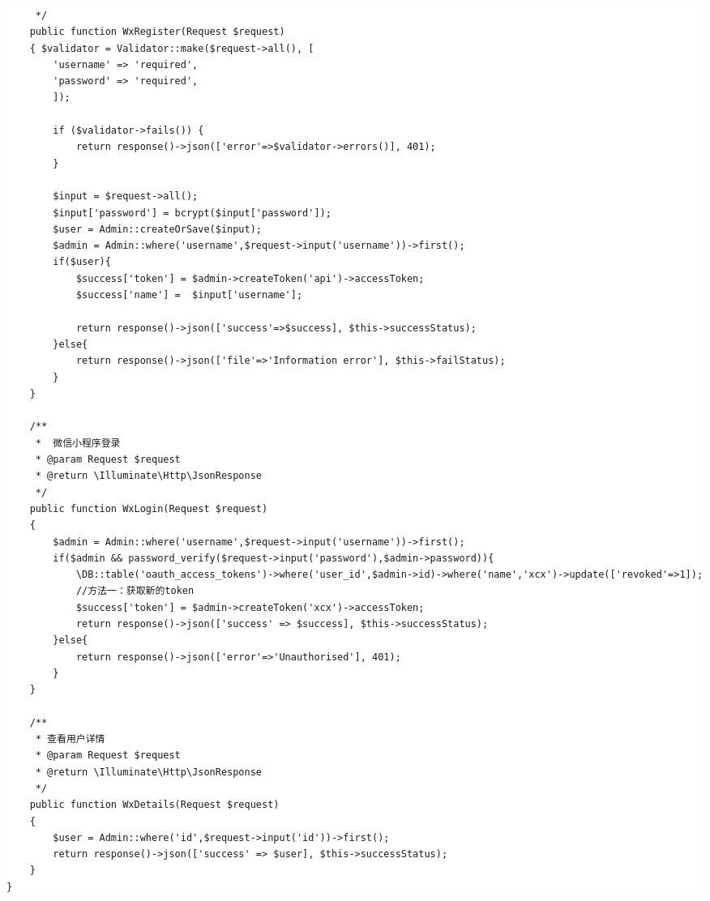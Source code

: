```
     */
    public function WxRegister(Request $request)
    { $validator = Validator::make($request->all(), [
        'username' => 'required',
        'password' => 'required',
        ]);

        if ($validator->fails()) {
            return response()->json(['error'=>$validator->errors()], 401);
        }

        $input = $request->all();
        $input['password'] = bcrypt($input['password']);
        $user = Admin::createOrSave($input);
        $admin = Admin::where('username',$request->input('username'))->first();
        if($user){
            $success['token'] = $admin->createToken('api')->accessToken;
            $success['name'] =  $input['username'];

            return response()->json(['success'=>$success], $this->successStatus);
        }else{
            return response()->json(['file'=>'Information error'], $this->failStatus);
        }
    }

    /**
     *  微信小程序登录
     * @param Request $request
     * @return \Illuminate\Http\JsonResponse
     */
    public function WxLogin(Request $request)
    {
        $admin = Admin::where('username',$request->input('username'))->first();
        if($admin && password_verify($request->input('password'),$admin->password)){
            \DB::table('oauth_access_tokens')->where('user_id',$admin->id)->where('name','xcx')->update(['revoked'=>1]);
            //方法一：获取新的token
            $success['token'] = $admin->createToken('xcx')->accessToken;
            return response()->json(['success' => $success], $this->successStatus);
        }else{
            return response()->json(['error'=>'Unauthorised'], 401);
        }
    }

    /**
     * 查看用户详情
     * @param Request $request
     * @return \Illuminate\Http\JsonResponse
     */
    public function WxDetails(Request $request)
    {
        $user = Admin::where('id',$request->input('id'))->first();
        return response()->json(['success' => $user], $this->successStatus);
    }
}
```